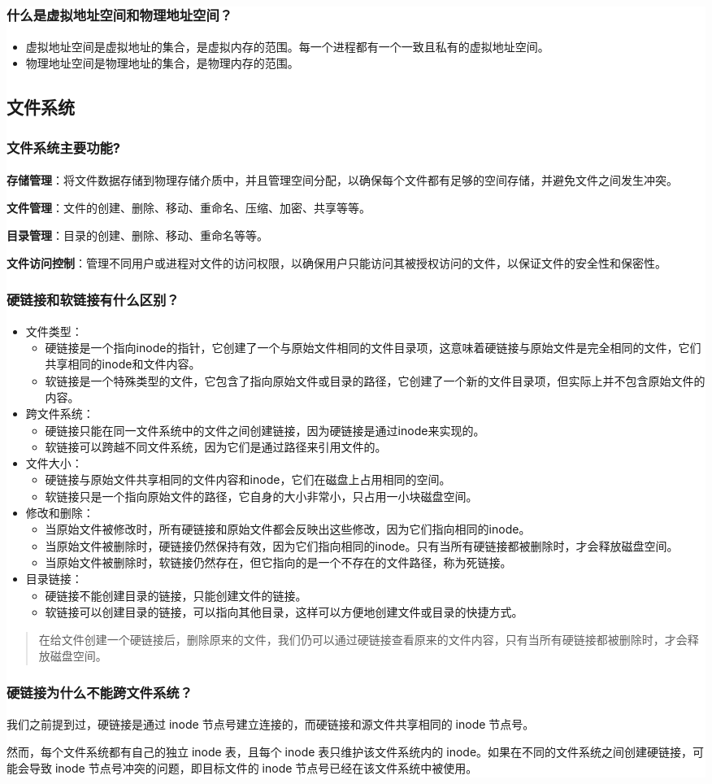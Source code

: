 

### 什么是虚拟地址空间和物理地址空间？

- 虚拟地址空间是虚拟地址的集合，是虚拟内存的范围。每一个进程都有一个一致且私有的虚拟地址空间。
- 物理地址空间是物理地址的集合，是物理内存的范围。





## 文件系统

### 文件系统主要功能?

**存储管理**：将文件数据存储到物理存储介质中，并且管理空间分配，以确保每个文件都有足够的空间存储，并避免文件之间发生冲突。

**文件管理**：文件的创建、删除、移动、重命名、压缩、加密、共享等等。

**目录管理**：目录的创建、删除、移动、重命名等等。

**文件访问控制**：管理不同用户或进程对文件的访问权限，以确保用户只能访问其被授权访问的文件，以保证文件的安全性和保密性。





### 硬链接和软链接有什么区别？

- 文件类型：
  - 硬链接是一个指向inode的指针，它创建了一个与原始文件相同的文件目录项，这意味着硬链接与原始文件是完全相同的文件，它们共享相同的inode和文件内容。
  - 软链接是一个特殊类型的文件，它包含了指向原始文件或目录的路径，它创建了一个新的文件目录项，但实际上并不包含原始文件的内容。
- 跨文件系统：
  - 硬链接只能在同一文件系统中的文件之间创建链接，因为硬链接是通过inode来实现的。
  - 软链接可以跨越不同文件系统，因为它们是通过路径来引用文件的。
- 文件大小：
  - 硬链接与原始文件共享相同的文件内容和inode，它们在磁盘上占用相同的空间。
  - 软链接只是一个指向原始文件的路径，它自身的大小非常小，只占用一小块磁盘空间。
- 修改和删除：
  - 当原始文件被修改时，所有硬链接和原始文件都会反映出这些修改，因为它们指向相同的inode。
  - 当原始文件被删除时，硬链接仍然保持有效，因为它们指向相同的inode。只有当所有硬链接都被删除时，才会释放磁盘空间。
  - 当原始文件被删除时，软链接仍然存在，但它指向的是一个不存在的文件路径，称为死链接。
- 目录链接：
  - 硬链接不能创建目录的链接，只能创建文件的链接。
  - 软链接可以创建目录的链接，可以指向其他目录，这样可以方便地创建文件或目录的快捷方式。

> 在给文件创建一个硬链接后，删除原来的文件，我们仍可以通过硬链接查看原来的文件内容，只有当所有硬链接都被删除时，才会释放磁盘空间。





### 硬链接为什么不能跨文件系统？

我们之前提到过，硬链接是通过 inode 节点号建立连接的，而硬链接和源文件共享相同的 inode 节点号。

然而，每个文件系统都有自己的独立 inode 表，且每个 inode 表只维护该文件系统内的 inode。如果在不同的文件系统之间创建硬链接，可能会导致 inode 节点号冲突的问题，即目标文件的 inode 节点号已经在该文件系统中被使用。


